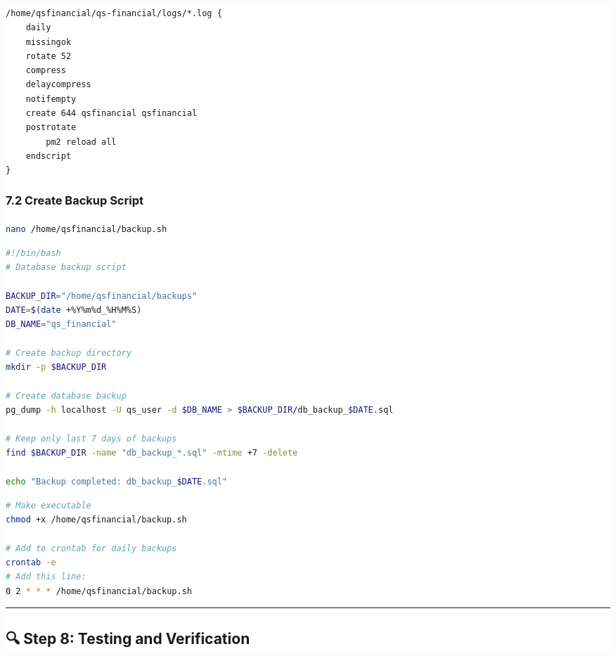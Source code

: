 ```
/home/qsfinancial/qs-financial/logs/*.log {
    daily
    missingok
    rotate 52
    compress
    delaycompress
    notifempty
    create 644 qsfinancial qsfinancial
    postrotate
        pm2 reload all
    endscript
}
```

### 7.2 Create Backup Script

```bash
nano /home/qsfinancial/backup.sh
```

```bash
#!/bin/bash
# Database backup script

BACKUP_DIR="/home/qsfinancial/backups"
DATE=$(date +%Y%m%d_%H%M%S)
DB_NAME="qs_financial"

# Create backup directory
mkdir -p $BACKUP_DIR

# Create database backup
pg_dump -h localhost -U qs_user -d $DB_NAME > $BACKUP_DIR/db_backup_$DATE.sql

# Keep only last 7 days of backups
find $BACKUP_DIR -name "db_backup_*.sql" -mtime +7 -delete

echo "Backup completed: db_backup_$DATE.sql"
```

```bash
# Make executable
chmod +x /home/qsfinancial/backup.sh

# Add to crontab for daily backups
crontab -e
# Add this line:
0 2 * * * /home/qsfinancial/backup.sh
```

---

## 🔍 Step 8: Testing and Verification
